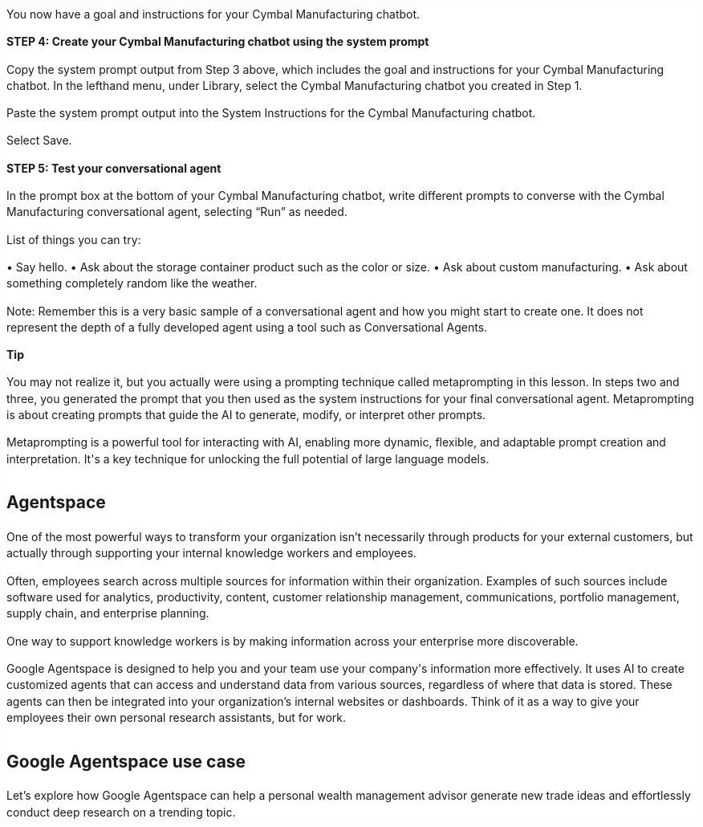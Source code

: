 You now have a goal and instructions for your Cymbal Manufacturing chatbot.

**STEP 4: Create your Cymbal Manufacturing chatbot using the system prompt**

Copy the system prompt output from Step 3 above, which includes the goal and instructions for your Cymbal Manufacturing chatbot. In the lefthand menu, under Library, select the Cymbal Manufacturing chatbot you created in Step 1.

Paste the system prompt output into the System Instructions for the Cymbal Manufacturing chatbot.

Select Save.

**STEP 5: Test your conversational agent**

In the prompt box at the bottom of your Cymbal Manufacturing chatbot, write different prompts to converse with the Cymbal Manufacturing conversational agent, selecting “Run” as needed.

List of things you can try:

•  Say hello.
•  Ask about the storage container product such as the color or size.
•  Ask about custom manufacturing.
•  Ask about something completely random like the weather.

Note: Remember this is a very basic sample of a conversational agent and how you might start to create one. It does not represent the depth of a fully developed agent using a tool such as Conversational Agents.

**Tip**

You may not realize it, but you actually were using a prompting technique called metaprompting in this lesson. In steps two and three, you generated the prompt that you then used as the system instructions for your final conversational agent. Metaprompting is about creating prompts that guide the AI to generate, modify, or interpret other prompts.

Metaprompting is a powerful tool for interacting with AI, enabling more dynamic, flexible, and adaptable prompt creation and interpretation. It's a key technique for unlocking the full potential of large language models.

## Agentspace
One of the most powerful ways to transform your organization isn’t necessarily through products for your external customers, but actually through supporting your internal knowledge workers and employees.

Often, employees search across multiple sources for information within their organization. Examples of such sources include software used for analytics, productivity, content, customer relationship management, communications, portfolio management, supply chain, and enterprise planning.

One way to support knowledge workers is by making information across your enterprise more discoverable.

Google Agentspace is designed to help you and your team use your company's information more effectively. It uses AI to create customized agents that can access and understand data from various sources, regardless of where that data is stored. These agents can then be integrated into your organization’s internal websites or dashboards. Think of it as a way to give your employees their own personal research assistants, but for work.

## Google Agentspace use case
Let’s explore how Google Agentspace can help a personal wealth management advisor generate new trade ideas and effortlessly conduct deep research on a trending topic.
